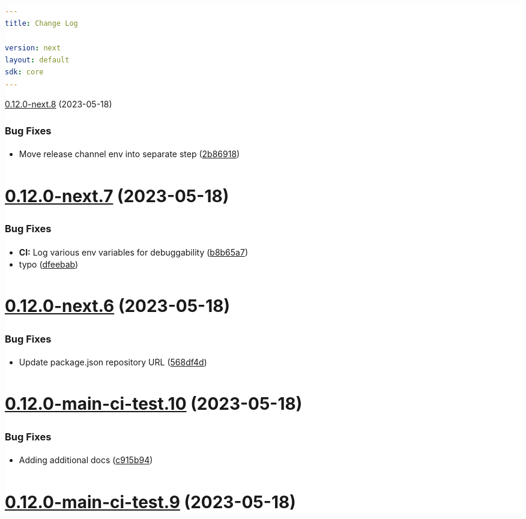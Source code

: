 ```yaml
---
title: Change Log

version: next
layout: default
sdk: core
---
```

 [0.12.0-next.8](https://github.com/rdkcentral/firebolt-apis/compare/v0.12.0-next.7...v0.12.0-next.8) (2023-05-18)


### Bug Fixes

* Move release channel env into separate step ([2b86918](https://github.com/rdkcentral/firebolt-apis/commit/2b8691883bbdddb88672e00459608fe6296e7934))

# [0.12.0-next.7](https://github.com/rdkcentral/firebolt-apis/compare/v0.12.0-next.6...v0.12.0-next.7) (2023-05-18)


### Bug Fixes

* **CI:** Log various env variables for debuggability ([b8b65a7](https://github.com/rdkcentral/firebolt-apis/commit/b8b65a7a4808c83001ebde56bcbef7ee32f3ffbf))
* typo ([dfeebab](https://github.com/rdkcentral/firebolt-apis/commit/dfeebabe42fdf4a4692c0414b8cde268d66a4b24))

# [0.12.0-next.6](https://github.com/rdkcentral/firebolt-apis/compare/v0.12.0-next.5...v0.12.0-next.6) (2023-05-18)


### Bug Fixes

* Update package.json repository URL ([568df4d](https://github.com/rdkcentral/firebolt-apis/commit/568df4d4e9e840f9c9d15553fd95d9d430cc4f30))

# [0.12.0-main-ci-test.10](https://github.com/rdkcentral/firebolt-core-sdk/compare/v0.12.0-main-ci-test.9...v0.12.0-main-ci-test.10) (2023-05-18)



### Bug Fixes

* Adding additional docs ([c915b94](https://github.com/rdkcentral/firebolt-core-sdk/commit/c915b9451048fd7b31268b83efb3bc1a577243c6))

# [0.12.0-main-ci-test.9](https://github.com/rdkcentral/firebolt-core-sdk/compare/v0.12.0-main-ci-test.8...v0.12.0-main-ci-test.9) (2023-05-18)
